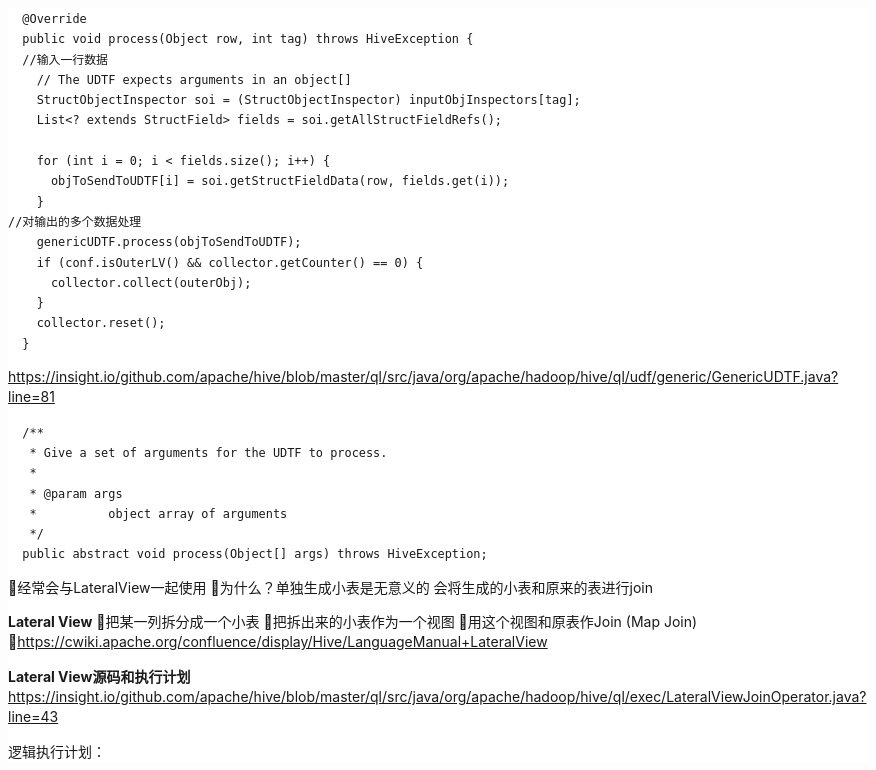 
```
  @Override
  public void process(Object row, int tag) throws HiveException {
  //输入一行数据
    // The UDTF expects arguments in an object[]
    StructObjectInspector soi = (StructObjectInspector) inputObjInspectors[tag];
    List<? extends StructField> fields = soi.getAllStructFieldRefs();

    for (int i = 0; i < fields.size(); i++) {
      objToSendToUDTF[i] = soi.getStructFieldData(row, fields.get(i));
    }
//对输出的多个数据处理
    genericUDTF.process(objToSendToUDTF);
    if (conf.isOuterLV() && collector.getCounter() == 0) {
      collector.collect(outerObj);
    }
    collector.reset();
  }
```

https://insight.io/github.com/apache/hive/blob/master/ql/src/java/org/apache/hadoop/hive/ql/udf/generic/GenericUDTF.java?line=81

```
  /**
   * Give a set of arguments for the UDTF to process.
   *
   * @param args
   *          object array of arguments
   */
  public abstract void process(Object[] args) throws HiveException;
```

经常会与LateralView一起使用
	为什么？单独生成小表是无意义的
	会将生成的小表和原来的表进行join

**Lateral View**
把某一列拆分成一个小表
把拆出来的小表作为一个视图
用这个视图和原表作Join (Map Join)
https://cwiki.apache.org/confluence/display/Hive/LanguageManual+LateralView

**Lateral View源码和执行计划**
https://insight.io/github.com/apache/hive/blob/master/ql/src/java/org/apache/hadoop/hive/ql/exec/LateralViewJoinOperator.java?line=43

逻辑执行计划：